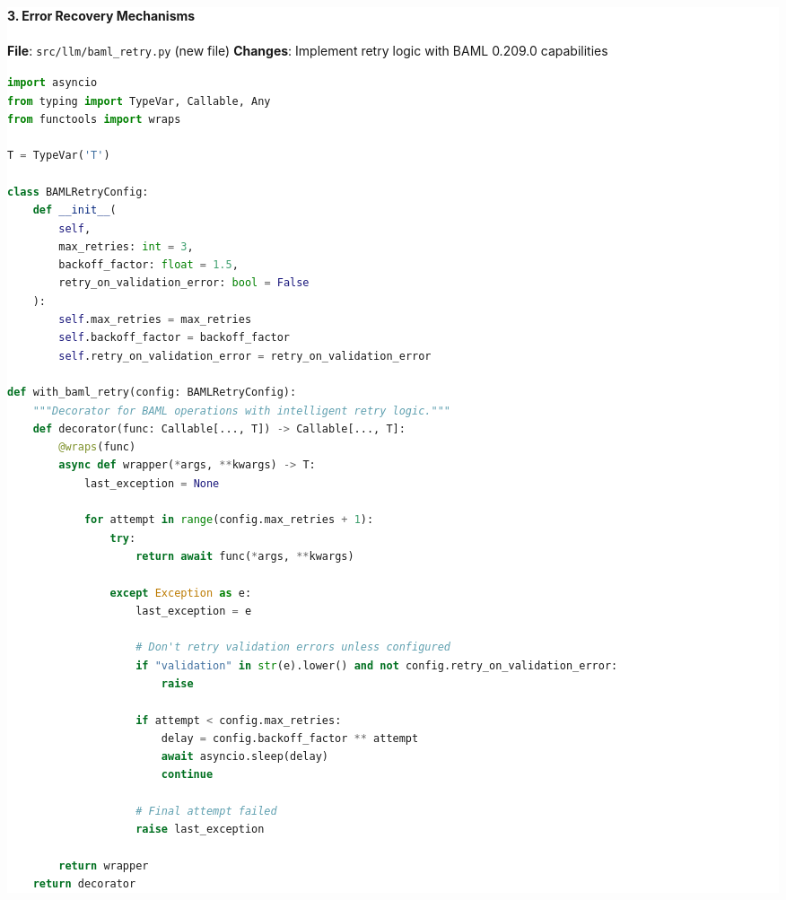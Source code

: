 #### 3. Error Recovery Mechanisms
**File**: `src/llm/baml_retry.py` (new file)
**Changes**: Implement retry logic with BAML 0.209.0 capabilities

```python
import asyncio
from typing import TypeVar, Callable, Any
from functools import wraps

T = TypeVar('T')

class BAMLRetryConfig:
    def __init__(
        self,
        max_retries: int = 3,
        backoff_factor: float = 1.5,
        retry_on_validation_error: bool = False
    ):
        self.max_retries = max_retries
        self.backoff_factor = backoff_factor
        self.retry_on_validation_error = retry_on_validation_error

def with_baml_retry(config: BAMLRetryConfig):
    """Decorator for BAML operations with intelligent retry logic."""
    def decorator(func: Callable[..., T]) -> Callable[..., T]:
        @wraps(func)
        async def wrapper(*args, **kwargs) -> T:
            last_exception = None

            for attempt in range(config.max_retries + 1):
                try:
                    return await func(*args, **kwargs)

                except Exception as e:
                    last_exception = e

                    # Don't retry validation errors unless configured
                    if "validation" in str(e).lower() and not config.retry_on_validation_error:
                        raise

                    if attempt < config.max_retries:
                        delay = config.backoff_factor ** attempt
                        await asyncio.sleep(delay)
                        continue

                    # Final attempt failed
                    raise last_exception

        return wrapper
    return decorator
```
